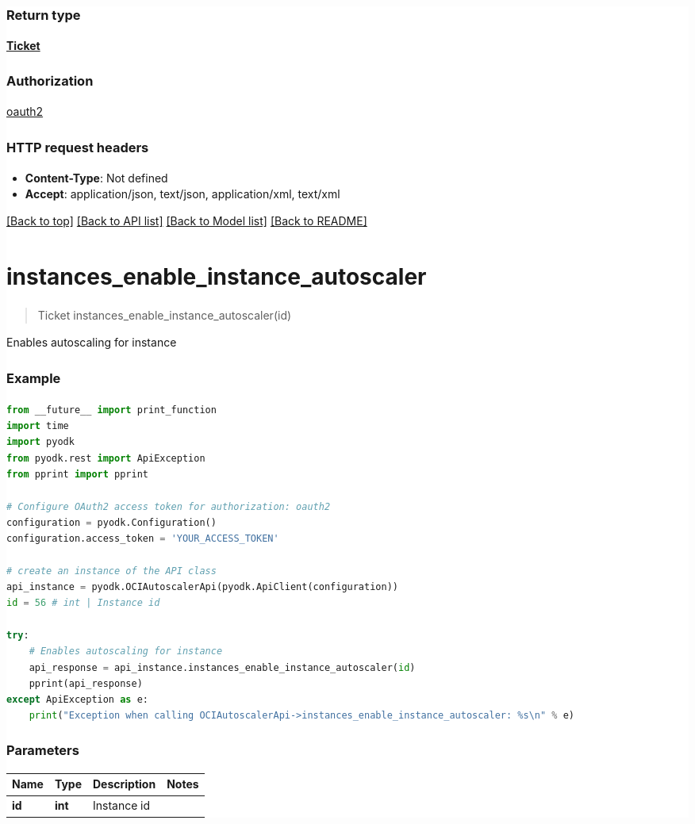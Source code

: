 ### Return type

[**Ticket**](Ticket.md)

### Authorization

[oauth2](../README.md#oauth2)

### HTTP request headers

 - **Content-Type**: Not defined
 - **Accept**: application/json, text/json, application/xml, text/xml

[[Back to top]](#) [[Back to API list]](../README.md#documentation-for-api-endpoints) [[Back to Model list]](../README.md#documentation-for-models) [[Back to README]](../README.md)

# **instances_enable_instance_autoscaler**
> Ticket instances_enable_instance_autoscaler(id)

Enables autoscaling for instance

### Example
```python
from __future__ import print_function
import time
import pyodk
from pyodk.rest import ApiException
from pprint import pprint

# Configure OAuth2 access token for authorization: oauth2
configuration = pyodk.Configuration()
configuration.access_token = 'YOUR_ACCESS_TOKEN'

# create an instance of the API class
api_instance = pyodk.OCIAutoscalerApi(pyodk.ApiClient(configuration))
id = 56 # int | Instance id

try:
    # Enables autoscaling for instance
    api_response = api_instance.instances_enable_instance_autoscaler(id)
    pprint(api_response)
except ApiException as e:
    print("Exception when calling OCIAutoscalerApi->instances_enable_instance_autoscaler: %s\n" % e)
```

### Parameters

Name | Type | Description  | Notes
------------- | ------------- | ------------- | -------------
 **id** | **int**| Instance id | 
